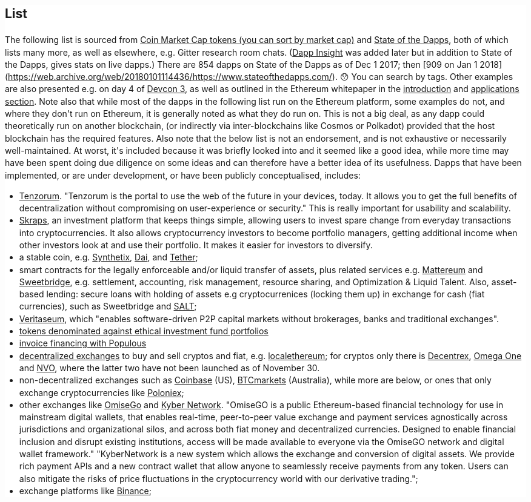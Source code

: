 
## List

The following list is sourced from [Coin Market Cap tokens (you can sort by market cap)](https://coinmarketcap.com/tokens/) and <a href="https://dapps.ethercasts.com/" target="_blank" rel="noopener">State of the Dapps</a>, both of which lists many more, as well as elsewhere, e.g. Gitter research room chats. ([Dapp Insight](https://dappinsight.com) was added later but in addition to State of the Dapps, gives stats on live dapps.) There are 854 dapps on State of the Dapps as of Dec 1 2017; then [909 on Jan 1 2018] (https://web.archive.org/web/20180101114436/https://www.stateofthedapps.com/). 😯 You can search by tags. Other examples are also presented e.g. on day 4 of [Devcon 3](http://www.ryanyosua.me/devcon-3-talks/), as well as outlined in the Ethereum whitepaper in the <a href="https://github.com/ethereum/wiki/wiki/White-Paper#a-next-generation-smart-contract-and-decentralized-application-platform" target="_blank" rel="noopener">introduction</a> and <a href="https://github.com/ethereum/wiki/wiki/White-Paper#applications" target="_blank" rel="noopener">applications section</a>. Note also that while most of the dapps in the following list run on the Ethereum platform, some examples do not, and where they don't run on Ethereum, it is generally noted as what they do run on. This is not a big deal, as any dapp could theoretically run on another blockchain, (or indirectly via inter-blockchains like Cosmos or Polkadot) provided that the host blockchain has the required features. Also note that the below list is not an endorsement, and is not exhaustive or necessarily well-maintained. At worst, it's included because it was briefly looked into and it seemed like a good idea, while more time may have been spent doing due diligence on some ideas and can therefore have a better idea of its usefulness. Dapps that have been implemented, or are under development, or have been publicly conceptualised, includes:
* [Tenzorum](https://tenzorum.org/). "Tenzorum is the portal to use the web of the future in your devices, today. It allows you to get the full benefits of decentralization without compromising on user-experience or security." This is really important for usability and scalability.
* [Skraps](https://dashboard.skraps.io/?ref=8278838008f786e1c017acf2), an investment platform that keeps things simple, allowing users to invest spare change from everyday transactions into cryptocurrencies. It also allows cryptocurrency investors to become portfolio managers, getting additional income when other investors look at and use their portfolio. It makes it easier for investors to diversify.
* a stable coin, e.g. [Synthetix](https://www.synthetix.io/), [Dai](https://makerdao.com/whitepaper/DaiDec17WP.pdf), and [Tether](https://tether.to/);
* smart contracts for the legally enforceable and/or liquid transfer of assets, plus related services e.g. [Mattereum](https://mattereum.com/) and [Sweetbridge](https://sweetbridge.com), e.g. settlement, accounting, risk management, resource sharing, and Optimization & Liquid Talent. Also, asset-based lending: secure loans with holding of assets e.g cryptocurrenices (locking them up) in exchange for cash (fiat currencies), such as Sweetbridge and [SALT](https://coinmarketcap.com/currencies/salt/);
* [Veritaseum](http://veritas.veritaseum.com/), which "enables software-driven P2P capital markets without brokerages, banks and traditional exchanges".
* [tokens denominated against ethical investment fund portfolios](https://twitter.com/JamesCRay01/status/1046893184800841728)
* [invoice financing with Populous](https://populous.co/)
* [decentralized exchanges](https://github.com/ethereum/wiki/wiki/Getting-Ether#trustless-services) to buy and sell cryptos and fiat, e.g. <a href="https://localethereum.com" target="_blank" rel="noopener">localethereum</a>; for cryptos only there is <a href="https://decentrex.com/" target="_blank" rel="noopener">Decentrex</a>, <a href="https://omega.one/" target="_blank" rel="noopener">Omega One</a> and <a href="http://nvo.io" target="_blank" rel="noopener">NVO</a>, where the latter two have not been launched as of November 30.
* non-decentralized exchanges such as [Coinbase](https://www.coinbase.com/) (US), [BTCmarkets](https://btcmarkets.net/) (Australia),  while more are below, or ones that only exchange cryptocurrencies like <a href="https://www.poloniex.com/" target="_blank" rel="noopener">Poloniex</a>;
* other exchanges like [OmiseGo](https://omisego.network/) and [Kyber Network](https://kyber.network/). "OmiseGO is a public Ethereum-based financial technology for use in mainstream digital wallets, that enables real-time, peer-to-peer value exchange and payment services agnostically across jurisdictions and organizational silos, and across both fiat money and decentralized currencies. Designed to enable financial inclusion and disrupt existing institutions, access will be made available to everyone via the OmiseGO network and digital wallet framework." "KyberNetwork is a new system which allows the exchange and conversion of digital assets. We provide rich payment APIs and a new contract wallet that allow anyone to seamlessly receive payments from any token. Users can also mitigate the risks of price fluctuations in the cryptocurrency world with our derivative trading.";
* exchange platforms like [Binance](https://www.binance.com/aboutUs.html);